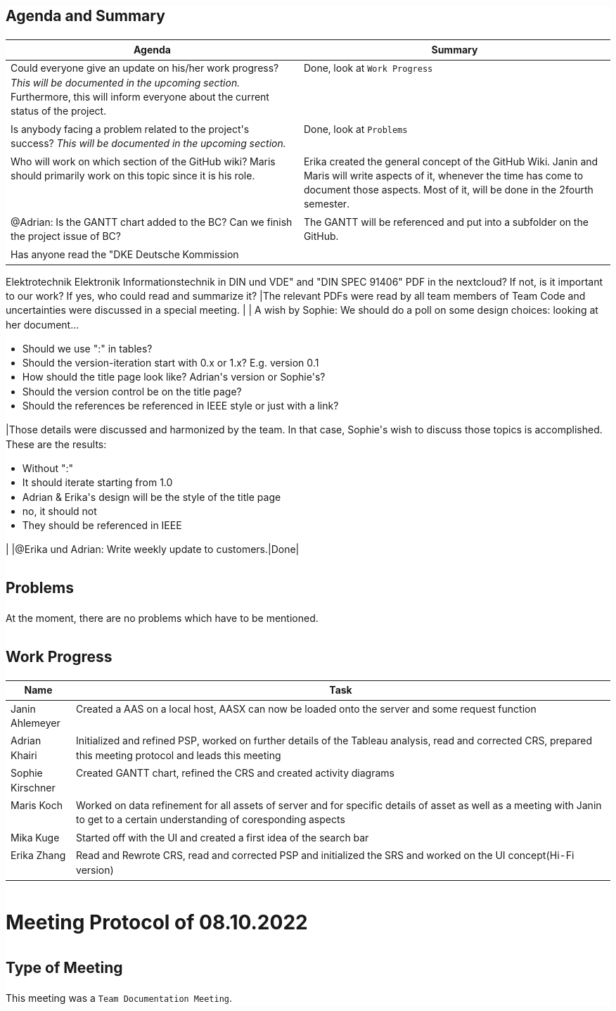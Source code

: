 ## Agenda and Summary


|Agenda          |Summary                      |
|----------------|-----------------------------|
|Could everyone give an update on his/her work progress? *This will be documented in the upcoming section.* Furthermore, this will inform everyone about the current status of the project.                |Done, look at ```Work Progress```                             |
|Is anybody facing a problem related to the project's success? *This will be documented in the upcoming section.*                | Done, look at ```Problems```                            |
|Who will work on which section of the GitHub wiki? Maris should primarily work on this topic since it is his role.                | Erika created the general concept of the GitHub Wiki. Janin and Maris will write aspects of it, whenever the time has come to document those aspects. Most of it, will be done in the 2fourth semester.                            |
|@Adrian: Is the GANTT chart added to the BC? Can we finish the project issue of BC?                |The GANTT will be referenced and put into a subfolder on the GitHub.                             |
|Has anyone read the "DKE Deutsche Kommission
Elektrotechnik Elektronik Informationstechnik
in DIN und VDE" and "DIN SPEC 91406" PDF in the nextcloud? If not, is it important to our work? If yes, who could read and summarize it?                |The relevant PDFs were read by all team members of Team Code and uncertainties were discussed in a special meeting.                             |
| A wish by Sophie: We should do a poll on some design choices: looking at her document...<ul><li>Should we use ":" in tables?</li><li>Should the version-iteration start with 0.x or 1.x? E.g. version 0.1</li><li>How should the title page look like? Adrian's version or Sophie's?</li><li>Should the version control be on the title page?</li><li>Should the references be referenced in IEEE style or just with a link?</li></ul>                |Those details were discussed and harmonized by the team. In that case, Sophie's wish to discuss those topics is accomplished. These are the results: <ul><li>Without ":"</li><li>It should iterate starting from 1.0</li><li>Adrian & Erika's design will be the style of the title page</li><li>no, it should not</li><li>They should be referenced in IEEE</li></ul>                             |
|@Erika und Adrian: Write weekly update to customers.|Done|

## Problems

At the moment, there are no problems which have to be mentioned.

## Work Progress


|Name            |Task                         |
|----------------|-----------------------------|
|Janin Ahlemeyer |Created a AAS on a local host, AASX can now be loaded onto the server and some request function                              |
|Adrian Khairi   |Initialized and refined PSP, worked on further details of the Tableau analysis, read and corrected CRS, prepared this meeting protocol and leads this meeting                             |
|Sophie Kirschner|Created GANTT chart, refined the CRS and created activity diagrams                             |
|Maris Koch      |Worked on data refinement for all assets of server and for specific details of asset as well as a meeting with Janin to get to a certain understanding of coresponding aspects                             |
|Mika Kuge       |Started off with the UI and created a first idea of the search bar                              |
|Erika Zhang     |Read and Rewrote CRS, read and corrected PSP and initialized the SRS and worked on the UI concept(Hi-Fi version)                              |




# Meeting  Protocol  of  08.10.2022 <a name="SF-08.10.2022"></a>

## Type of Meeting

This meeting was a ```Team Documentation Meeting```.
